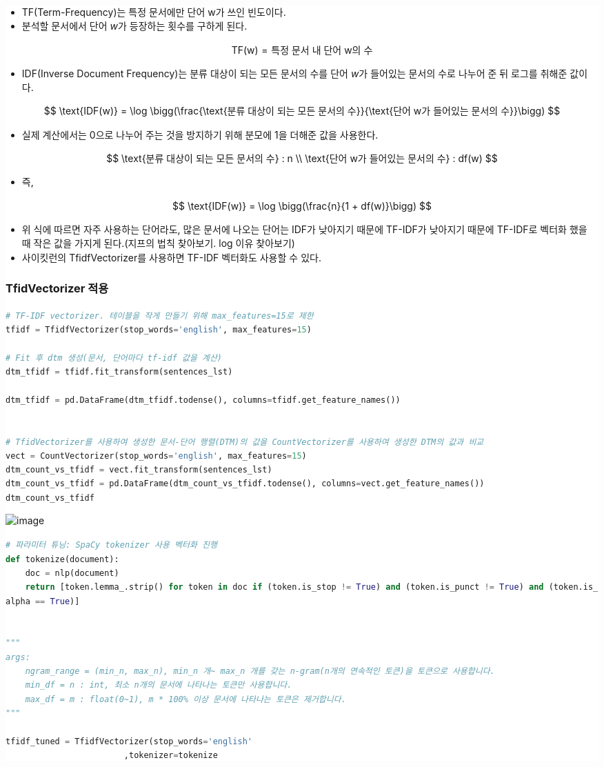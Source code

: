 - TF(Term-Frequency)는 특정 문서에만 단어 w가 쓰인 빈도이다.
- 분석할 문서에서 단어 $w$가 등장하는 횟수를 구하게 된다.

$$
\text{TF(w)} = \text{특정 문서 내 단어 w의 수}
$$

- IDF(Inverse Document Frequency)는 분류 대상이 되는 모든 문서의 수를 단어 $w$가 들어있는 문서의 수로 나누어 준 뒤 로그를 취해준 값이다.

$$
\text{IDF(w)} = \log \bigg(\frac{\text{분류 대상이 되는 모든 문서의 수}}{\text{단어 w가 들어있는 문서의 수}}\bigg)
$$

- 실제 계산에서는 0으로 나누어 주는 것을 방지하기 위해 분모에 1을 더해준 값을 사용한다.

$$
\text{분류 대상이 되는 모든 문서의 수} : n \\
\text{단어 w가 들어있는 문서의 수} : df(w)
$$

- 즉,

$$
\text{IDF(w)} = \log \bigg(\frac{n}{1 + df(w)}\bigg)
$$

- 위 식에 따르면 자주 사용하는 단어라도, 많은 문서에 나오는 단어는 IDF가 낮아지기 때문에 TF-IDF가 낮아지기 때문에 TF-IDF로 벡터화 했을 때 작은 값을 가지게 된다.(지프의 법칙 찾아보기. log 이유 찾아보기)
- 사이킷런의 TfidfVectorizer를 사용하면 TF-IDF 벡터화도 사용할 수 있다.

### TfidVectorizer 적용

```py
# TF-IDF vectorizer. 테이블을 작게 만들기 위해 max_features=15로 제한
tfidf = TfidfVectorizer(stop_words='english', max_features=15)

# Fit 후 dtm 생성(문서, 단어마다 tf-idf 값을 계산)
dtm_tfidf = tfidf.fit_transform(sentences_lst)

dtm_tfidf = pd.DataFrame(dtm_tfidf.todense(), columns=tfidf.get_feature_names())


# TfidVectorizer를 사용하여 생성한 문서-단어 행렬(DTM)의 값을 CountVectorizer를 사용하여 생성한 DTM의 값과 비교
vect = CountVectorizer(stop_words='english', max_features=15)
dtm_count_vs_tfidf = vect.fit_transform(sentences_lst)
dtm_count_vs_tfidf = pd.DataFrame(dtm_count_vs_tfidf.todense(), columns=vect.get_feature_names())
dtm_count_vs_tfidf
```

![image](https://user-images.githubusercontent.com/79494088/138705778-1f78bca3-6182-4518-b83c-55729fec906f.png)

```py
# 파라미터 튜닝: SpaCy tokenizer 사용 벡터화 진행
def tokenize(document):
    doc = nlp(document)
    return [token.lemma_.strip() for token in doc if (token.is_stop != True) and (token.is_punct != True) and (token.is_alpha == True)]


"""
args:
    ngram_range = (min_n, max_n), min_n 개~ max_n 개를 갖는 n-gram(n개의 연속적인 토큰)을 토큰으로 사용합니다.
    min_df = n : int, 최소 n개의 문서에 나타나는 토큰만 사용합니다.
    max_df = m : float(0~1), m * 100% 이상 문서에 나타나는 토큰은 제거합니다.
"""

tfidf_tuned = TfidfVectorizer(stop_words='english'
                        ,tokenizer=tokenize
```